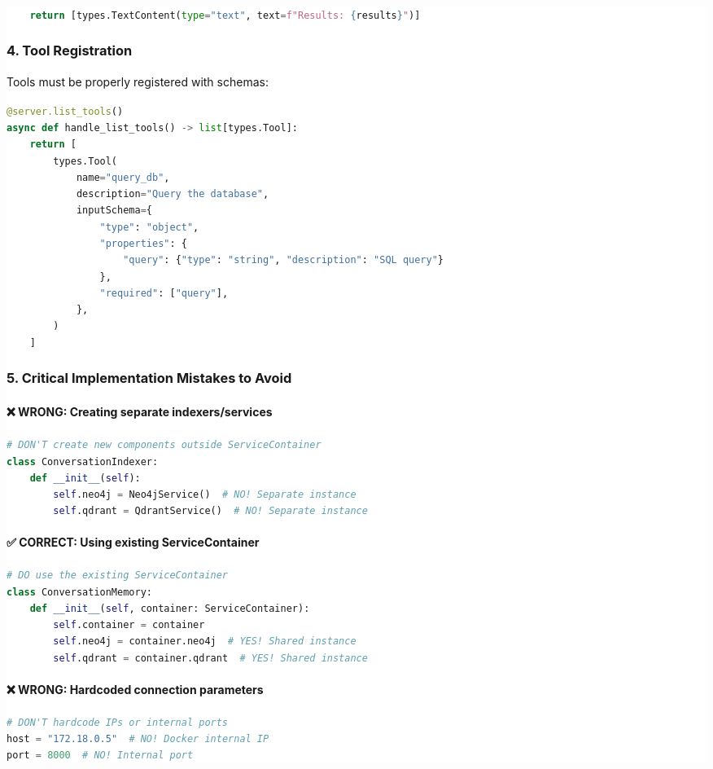 ```python
    return [types.TextContent(type="text", text=f"Results: {results}")]
```

### 4. Tool Registration

Tools must be properly registered with schemas:

```python
@server.list_tools()
async def handle_list_tools() -> list[types.Tool]:
    return [
        types.Tool(
            name="query_db",
            description="Query the database",
            inputSchema={
                "type": "object",
                "properties": {
                    "query": {"type": "string", "description": "SQL query"}
                },
                "required": ["query"],
            },
        )
    ]
```

### 5. Critical Implementation Mistakes to Avoid

#### ❌ WRONG: Creating separate indexers/services
```python
# DON'T create new components outside ServiceContainer
class ConversationIndexer:
    def __init__(self):
        self.neo4j = Neo4jService()  # NO! Separate instance
        self.qdrant = QdrantService()  # NO! Separate instance
```

#### ✅ CORRECT: Using existing ServiceContainer
```python
# DO use the existing ServiceContainer
class ConversationMemory:
    def __init__(self, container: ServiceContainer):
        self.container = container
        self.neo4j = container.neo4j  # YES! Shared instance
        self.qdrant = container.qdrant  # YES! Shared instance
```

#### ❌ WRONG: Hardcoded connection parameters
```python
# DON'T hardcode IPs or internal ports
host = "172.18.0.5"  # NO! Docker internal IP
port = 8000  # NO! Internal port
```

